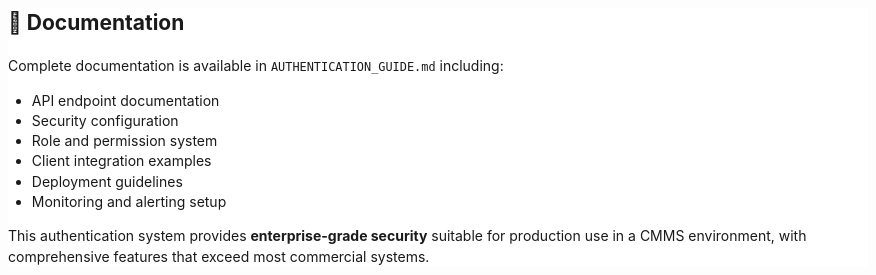 ## 📖 Documentation

Complete documentation is available in `AUTHENTICATION_GUIDE.md` including:

- API endpoint documentation
- Security configuration
- Role and permission system
- Client integration examples
- Deployment guidelines
- Monitoring and alerting setup

This authentication system provides **enterprise-grade security** suitable for
production use in a CMMS environment, with comprehensive features that exceed
most commercial systems.
